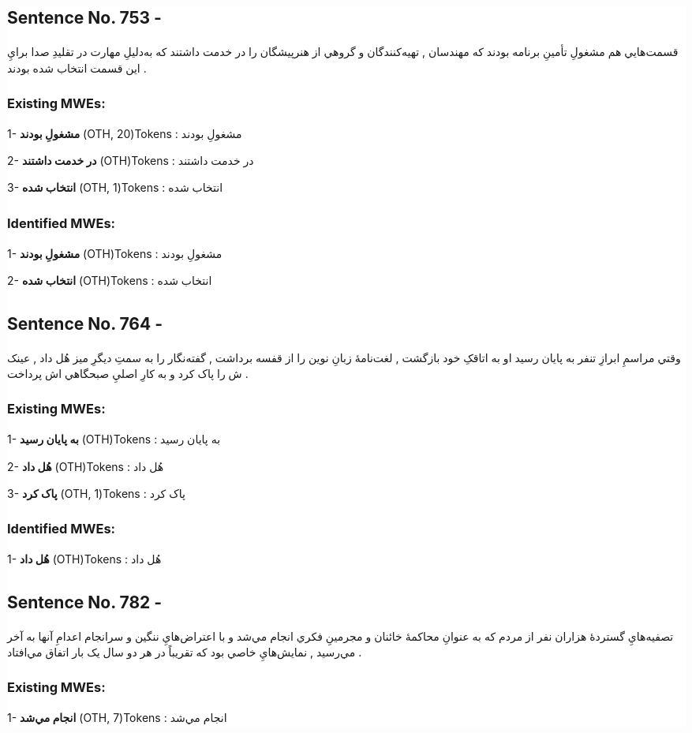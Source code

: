 ## Sentence No. 753 - 
قسمت‌هايي هم مشغولِ تأمينِ برنامه بودند که مهندسان , تهيه‌کنندگان و گروهي از هنرپيشگان را در خدمت داشتند که به‌دليلِ مهارت در تقليدِ صدا برايِ اين قسمت انتخاب شده بودند . 
### Existing MWEs: 
1- **مشغولِ بودند** (OTH, 20)Tokens : 
مشغولِ
بودند

2- **در خدمت داشتند** (OTH)Tokens : 
در
خدمت
داشتند

3- **انتخاب شده** (OTH, 1)Tokens : 
انتخاب
شده

### Identified MWEs: 
1- **مشغولِ بودند** (OTH)Tokens : 
مشغولِ
بودند

2- **انتخاب شده** (OTH)Tokens : 
انتخاب
شده

## Sentence No. 764 - 
وقتي مراسمِ ابرازِ تنفر به پايان رسيد او به اتاقکِ خود بازگشت , لغت‌نامهٔ زبانِ نوين را از قفسه برداشت , گفته‌نگار را به سمتِ ديگرِ ميز هُل داد , عينک ش را پاک کرد و به کارِ اصليِ صبحگاهي اش پرداخت . 
### Existing MWEs: 
1- **به پايان رسيد** (OTH)Tokens : 
به
پايان
رسيد

2- **هُل داد** (OTH)Tokens : 
هُل
داد

3- **پاک کرد** (OTH, 1)Tokens : 
پاک
کرد

### Identified MWEs: 
1- **هُل داد** (OTH)Tokens : 
هُل
داد

## Sentence No. 782 - 
تصفيه‌هايِ گستردهٔ هزاران نفر از مردم که به عنوانِ محاکمهٔ خائنان و مجرمينِ فکري انجام مي‌شد و با اعتراض‌هايِ ننگين و سرانجام اعدامِ آنها به آخر مي‌رسيد , نمايش‌هايِ خاصي بود که تقريباً در هر دو سال يک بار اتفاق مي‌افتاد . 
### Existing MWEs: 
1- **انجام مي‌شد** (OTH, 7)Tokens : 
انجام
مي‌شد
